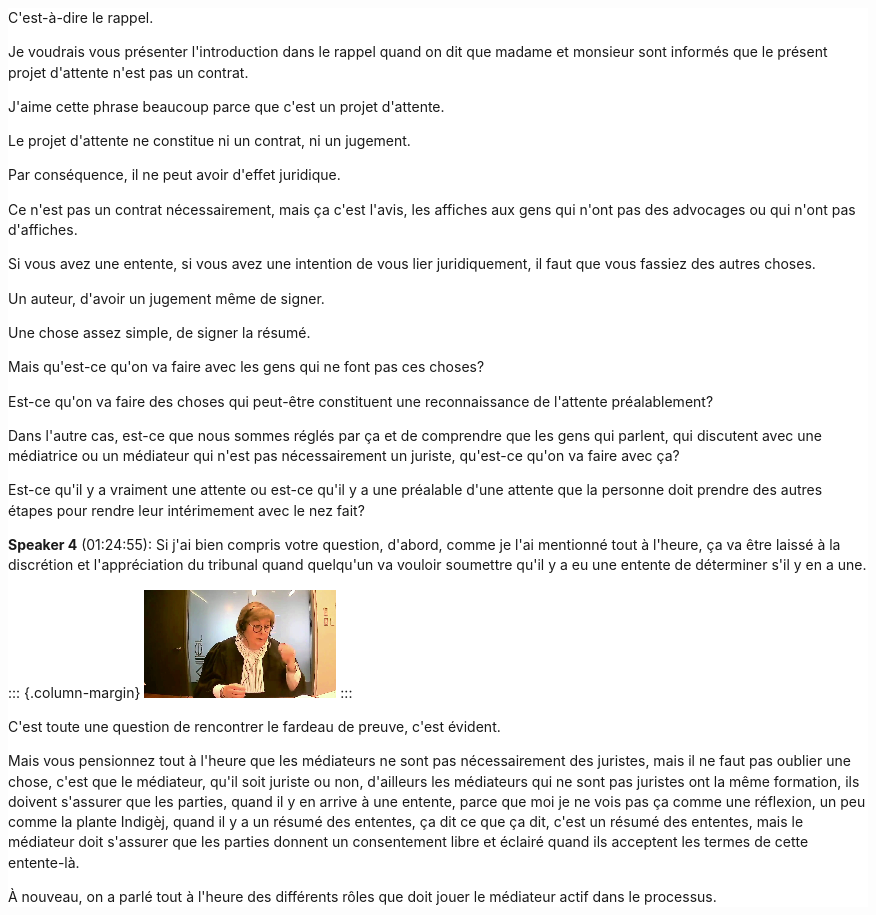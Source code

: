 C'est-à-dire le rappel.

Je voudrais vous présenter l'introduction dans le rappel quand on dit que madame et monsieur sont informés que le présent projet d'attente n'est pas un contrat.

J'aime cette phrase beaucoup parce que c'est un projet d'attente.

Le projet d'attente ne constitue ni un contrat, ni un jugement.

Par conséquence, il ne peut avoir d'effet juridique.

Ce n'est pas un contrat nécessairement, mais ça c'est l'avis, les affiches aux gens qui n'ont pas des advocages ou qui n'ont pas d'affiches.

Si vous avez une entente, si vous avez une intention de vous lier juridiquement, il faut que vous fassiez des autres choses.

Un auteur, d'avoir un jugement même de signer.

Une chose assez simple, de signer la résumé.

Mais qu'est-ce qu'on va faire avec les gens qui ne font pas ces choses?

Est-ce qu'on va faire des choses qui peut-être constituent une reconnaissance de l'attente préalablement?

Dans l'autre cas, est-ce que nous sommes réglés par ça et de comprendre que les gens qui parlent, qui discutent avec une médiatrice ou un médiateur qui n'est pas nécessairement un juriste, qu'est-ce qu'on va faire avec ça?

Est-ce qu'il y a vraiment une attente ou est-ce qu'il y a une préalable d'une attente que la personne doit prendre des autres étapes pour rendre leur intérimement avec le nez fait?

**Speaker 4** (01:24:55): Si j'ai bien compris votre question, d'abord, comme je l'ai mentionné tout à l'heure, ça va être laissé à la discrétion et l'appréciation du tribunal quand quelqu'un va vouloir soumettre qu'il y a eu une entente de déterminer s'il y en a une.

::: {.column-margin}
![](5148.png)
:::

C'est toute une question de rencontrer le fardeau de preuve, c'est évident.

Mais vous pensionnez tout à l'heure que les médiateurs ne sont pas nécessairement des juristes, mais il ne faut pas oublier une chose, c'est que le médiateur, qu'il soit juriste ou non, d'ailleurs les médiateurs qui ne sont pas juristes ont la même formation, ils doivent s'assurer que les parties, quand il y en arrive à une entente, parce que moi je ne vois pas ça comme une réflexion, un peu comme la plante Indigèj, quand il y a un résumé des ententes, ça dit ce que ça dit, c'est un résumé des ententes, mais le médiateur doit s'assurer que les parties donnent un consentement libre et éclairé quand ils acceptent les termes de cette entente-là.

À nouveau, on a parlé tout à l'heure des différents rôles que doit jouer le médiateur actif dans le processus.
